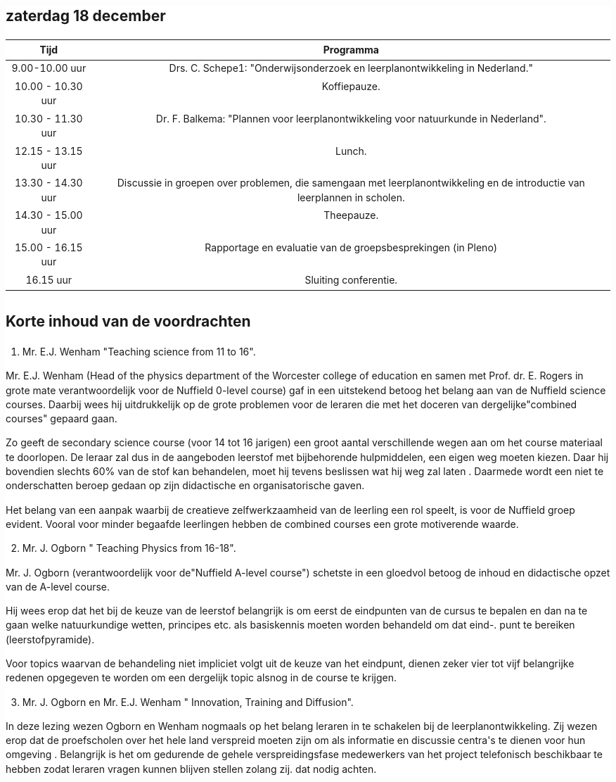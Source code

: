 ## zaterdag 18 december

| Tijd | Programma |
| :---: | :---: |
| 9.00-10.00 uur | Drs. C. Schepe1: "Onderwijsonderzoek en leerplanontwikkeling in Nederland." |
| 10.00 - 10.30 uur | Koffiepauze. |
| 10.30 - 11.30 uur | Dr. F. Balkema: "Plannen voor leerplanontwikkeling voor natuurkunde in Nederland". |
| 12.15 - 13.15 uur | Lunch. |
| 13.30 - 14.30 uur | Discussie in groepen over problemen, die samengaan met leerplanontwikkeling en de introductie van leerplannen in scholen. |
| 14.30 - 15.00 uur | Theepauze. |
| 15.00 - 16.15 uur | Rapportage en evaluatie van de groepsbesprekingen (in Pleno) |
| 16.15 uur | Sluiting conferentie. |

## Korte inhoud van de voordrachten
1. Mr. E.J. Wenham "Teaching science from 11 to 16".

Mr. E.J. Wenham (Head of the physics department of the Worcester college of education en samen met Prof. dr. E. Rogers in grote mate verantwoordelijk voor de Nuffield 0-level course) gaf in een uitstekend betoog het belang aan van de Nuffield science courses. Daarbij wees hij uitdrukkelijk op de grote problemen voor de leraren die met het doceren van dergelijke"combined courses" gepaard gaan.

Zo geeft de secondary science course (voor 14 tot 16 jarigen) een groot aantal verschillende wegen aan om het course materiaal te doorlopen. De leraar zal dus in de aangeboden leerstof met bijbehorende hulpmiddelen, een eigen weg moeten kiezen. Daar hij bovendien slechts $60 \%$ van de stof kan behandelen, moet hij tevens beslissen wat hij weg zal laten . Daarmede wordt een niet te onderschatten beroep gedaan op zijn didactische en organisatorische gaven.

Het belang van een aanpak waarbij de creatieve zelfwerkzaamheid van de leerling een rol speelt, is voor de Nuffield groep evident. Vooral voor minder begaafde leerlingen hebben de combined courses een grote motiverende waarde.

2. Mr. J. Ogborn " Teaching Physics from 16-18".

Mr. J. Ogborn (verantwoordelijk voor de"Nuffield A-level course") schetste in een gloedvol betoog de inhoud en didactische opzet van de A-level course.

Hij wees erop dat het bij de keuze van de leerstof belangrijk is om eerst de eindpunten van de cursus te bepalen en dan na te gaan welke natuurkundige wetten, principes etc. als basiskennis moeten worden behandeld om dat eind-. punt te bereiken (leerstofpyramide).

Voor topics waarvan de behandeling niet impliciet volgt uit de keuze van het eindpunt, dienen zeker vier tot vijf belangrijke redenen opgegeven te worden om een dergelijk topic alsnog in de course te krijgen.

3. Mr. J. Ogborn en Mr. E.J. Wenham " Innovation, Training and Diffusion".

In deze lezing wezen Ogborn en Wenham nogmaals op het belang leraren in te schakelen bij de leerplanontwikkeling. Zij wezen erop dat de proefscholen over het hele land verspreid moeten zijn om als informatie en discussie centra's te dienen voor hun omgeving . Belangrijk is het om gedurende de gehele verspreidingsfase medewerkers van het project telefonisch beschikbaar te hebben zodat leraren vragen kunnen blijven stellen zolang zij. dat nodig achten.
